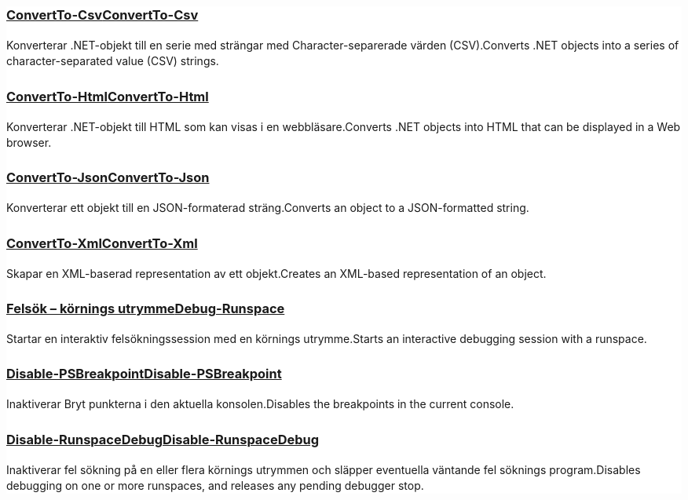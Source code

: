 ### [<span data-ttu-id="51afa-126">ConvertTo-Csv</span><span class="sxs-lookup"><span data-stu-id="51afa-126">ConvertTo-Csv</span></span>](ConvertTo-Csv.md)
<span data-ttu-id="51afa-127">Konverterar .NET-objekt till en serie med strängar med Character-separerade värden (CSV).</span><span class="sxs-lookup"><span data-stu-id="51afa-127">Converts .NET objects into a series of character-separated value (CSV) strings.</span></span>

### [<span data-ttu-id="51afa-128">ConvertTo-Html</span><span class="sxs-lookup"><span data-stu-id="51afa-128">ConvertTo-Html</span></span>](ConvertTo-Html.md)
<span data-ttu-id="51afa-129">Konverterar .NET-objekt till HTML som kan visas i en webbläsare.</span><span class="sxs-lookup"><span data-stu-id="51afa-129">Converts .NET objects into HTML that can be displayed in a Web browser.</span></span>

### [<span data-ttu-id="51afa-130">ConvertTo-Json</span><span class="sxs-lookup"><span data-stu-id="51afa-130">ConvertTo-Json</span></span>](ConvertTo-Json.md)
<span data-ttu-id="51afa-131">Konverterar ett objekt till en JSON-formaterad sträng.</span><span class="sxs-lookup"><span data-stu-id="51afa-131">Converts an object to a JSON-formatted string.</span></span>

### [<span data-ttu-id="51afa-132">ConvertTo-Xml</span><span class="sxs-lookup"><span data-stu-id="51afa-132">ConvertTo-Xml</span></span>](ConvertTo-Xml.md)
<span data-ttu-id="51afa-133">Skapar en XML-baserad representation av ett objekt.</span><span class="sxs-lookup"><span data-stu-id="51afa-133">Creates an XML-based representation of an object.</span></span>

### [<span data-ttu-id="51afa-134">Felsök – körnings utrymme</span><span class="sxs-lookup"><span data-stu-id="51afa-134">Debug-Runspace</span></span>](Debug-Runspace.md)
<span data-ttu-id="51afa-135">Startar en interaktiv felsökningssession med en körnings utrymme.</span><span class="sxs-lookup"><span data-stu-id="51afa-135">Starts an interactive debugging session with a runspace.</span></span>

### [<span data-ttu-id="51afa-136">Disable-PSBreakpoint</span><span class="sxs-lookup"><span data-stu-id="51afa-136">Disable-PSBreakpoint</span></span>](Disable-PSBreakpoint.md)
<span data-ttu-id="51afa-137">Inaktiverar Bryt punkterna i den aktuella konsolen.</span><span class="sxs-lookup"><span data-stu-id="51afa-137">Disables the breakpoints in the current console.</span></span>

### [<span data-ttu-id="51afa-138">Disable-RunspaceDebug</span><span class="sxs-lookup"><span data-stu-id="51afa-138">Disable-RunspaceDebug</span></span>](Disable-RunspaceDebug.md)
<span data-ttu-id="51afa-139">Inaktiverar fel sökning på en eller flera körnings utrymmen och släpper eventuella väntande fel söknings program.</span><span class="sxs-lookup"><span data-stu-id="51afa-139">Disables debugging on one or more runspaces, and releases any pending debugger stop.</span></span>
